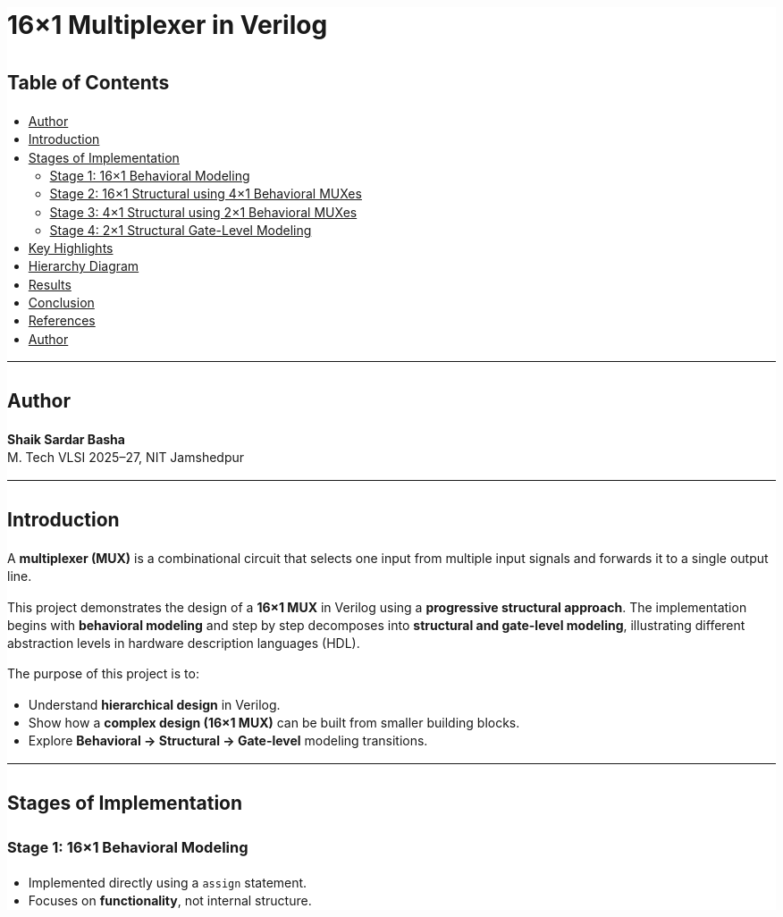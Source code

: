 # 16×1 Multiplexer in Verilog  

## Table of Contents  
- [Author](#author)  
- [Introduction](#introduction)  
- [Stages of Implementation](#stages-of-implementation)  
  - [Stage 1: 16×1 Behavioral Modeling](#stage-1-16x1-behavioral-modeling)  
  - [Stage 2: 16×1 Structural using 4×1 Behavioral MUXes](#stage-2-16x1-structural-using-4x1-behavioral-muxes)  
  - [Stage 3: 4×1 Structural using 2×1 Behavioral MUXes](#stage-3-4x1-structural-using-2x1-behavioral-muxes)  
  - [Stage 4: 2×1 Structural Gate-Level Modeling](#stage-4-2x1-structural-gate-level-modeling)  
- [Key Highlights](#key-highlights)  
- [Hierarchy Diagram](#hierarchy-diagram)  
- [Results](#results)  
- [Conclusion](#conclusion)  
- [References](#references)  
- [Author](#author)  

---

## Author  
**Shaik Sardar Basha**  
M. Tech VLSI 2025–27, NIT Jamshedpur  

---

## Introduction  
A **multiplexer (MUX)** is a combinational circuit that selects one input from multiple input signals and forwards it to a single output line.  

This project demonstrates the design of a **16×1 MUX** in Verilog using a **progressive structural approach**. The implementation begins with **behavioral modeling** and step by step decomposes into **structural and gate-level modeling**, illustrating different abstraction levels in hardware description languages (HDL).  

The purpose of this project is to:  
- Understand **hierarchical design** in Verilog.  
- Show how a **complex design (16×1 MUX)** can be built from smaller building blocks.  
- Explore **Behavioral → Structural → Gate-level** modeling transitions.  

---

## Stages of Implementation  

### Stage 1: 16×1 Behavioral Modeling  
- Implemented directly using a `assign` statement.  
- Focuses on **functionality**, not internal structure.
